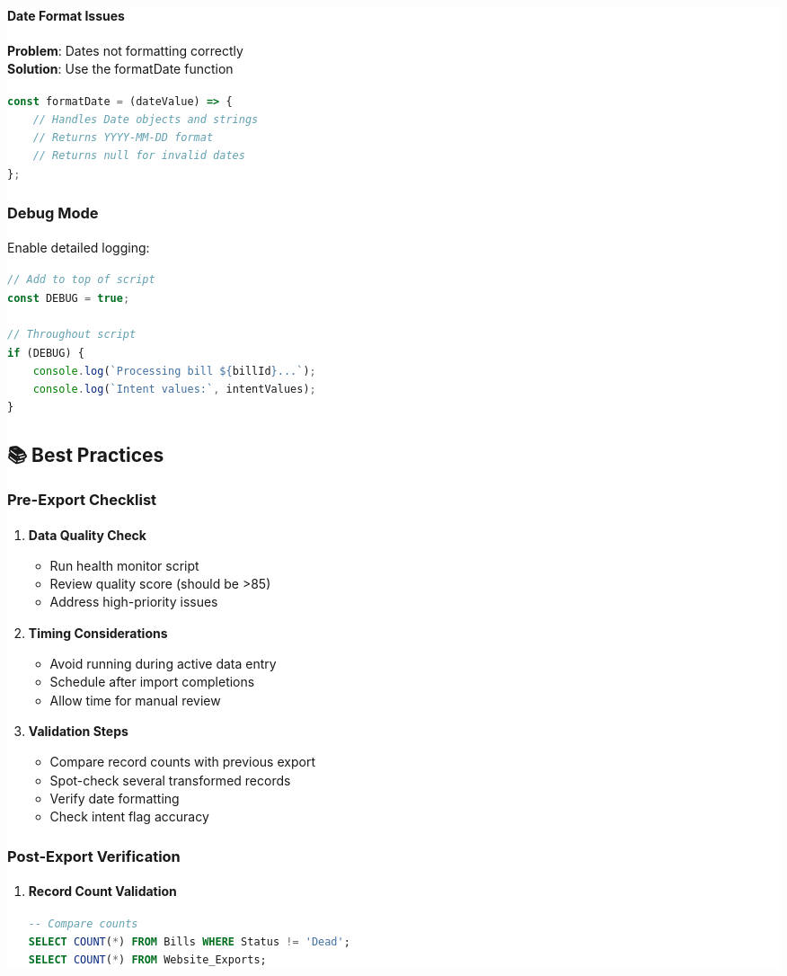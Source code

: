 #### Date Format Issues

**Problem**: Dates not formatting correctly  
**Solution**: Use the formatDate function

```javascript
const formatDate = (dateValue) => {
    // Handles Date objects and strings
    // Returns YYYY-MM-DD format
    // Returns null for invalid dates
};
```

### Debug Mode

Enable detailed logging:

```javascript
// Add to top of script
const DEBUG = true;

// Throughout script
if (DEBUG) {
    console.log(`Processing bill ${billId}...`);
    console.log(`Intent values:`, intentValues);
}
```

## 📚 Best Practices

### Pre-Export Checklist

1. **Data Quality Check**
   - Run health monitor script
   - Review quality score (should be >85)
   - Address high-priority issues

2. **Timing Considerations**
   - Avoid running during active data entry
   - Schedule after import completions
   - Allow time for manual review

3. **Validation Steps**
   - Compare record counts with previous export
   - Spot-check several transformed records
   - Verify date formatting
   - Check intent flag accuracy

### Post-Export Verification

1. **Record Count Validation**

   ```sql
   -- Compare counts
   SELECT COUNT(*) FROM Bills WHERE Status != 'Dead';
   SELECT COUNT(*) FROM Website_Exports;
   ```
